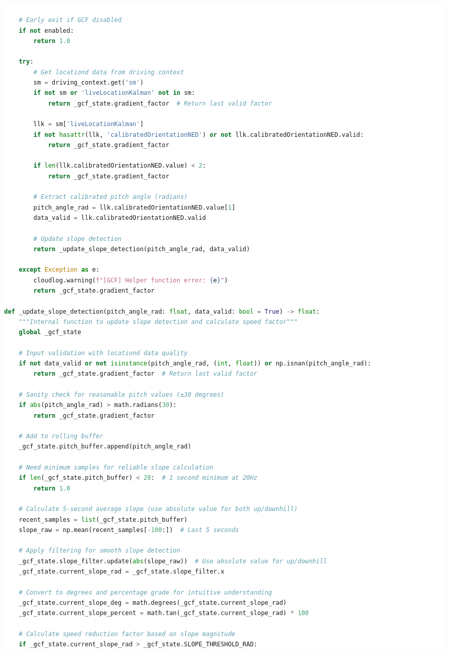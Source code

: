 ```python
    
    # Early exit if GCF disabled
    if not enabled:
        return 1.0
    
    try:
        # Get locationd data from driving context
        sm = driving_context.get('sm')
        if not sm or 'liveLocationKalman' not in sm:
            return _gcf_state.gradient_factor  # Return last valid factor
        
        llk = sm['liveLocationKalman']
        if not hasattr(llk, 'calibratedOrientationNED') or not llk.calibratedOrientationNED.valid:
            return _gcf_state.gradient_factor
            
        if len(llk.calibratedOrientationNED.value) < 2:
            return _gcf_state.gradient_factor
        
        # Extract calibrated pitch angle (radians)
        pitch_angle_rad = llk.calibratedOrientationNED.value[1]
        data_valid = llk.calibratedOrientationNED.valid
        
        # Update slope detection
        return _update_slope_detection(pitch_angle_rad, data_valid)
        
    except Exception as e:
        cloudlog.warning(f"[GCF] Helper function error: {e}")
        return _gcf_state.gradient_factor

def _update_slope_detection(pitch_angle_rad: float, data_valid: bool = True) -> float:
    """Internal function to update slope detection and calculate speed factor"""
    global _gcf_state
    
    # Input validation with locationd data quality
    if not data_valid or not isinstance(pitch_angle_rad, (int, float)) or np.isnan(pitch_angle_rad):
        return _gcf_state.gradient_factor  # Return last valid factor
        
    # Sanity check for reasonable pitch values (±30 degrees)  
    if abs(pitch_angle_rad) > math.radians(30):
        return _gcf_state.gradient_factor
        
    # Add to rolling buffer
    _gcf_state.pitch_buffer.append(pitch_angle_rad)
    
    # Need minimum samples for reliable slope calculation
    if len(_gcf_state.pitch_buffer) < 20:  # 1 second minimum at 20Hz
        return 1.0
    
    # Calculate 5-second average slope (use absolute value for both up/downhill)
    recent_samples = list(_gcf_state.pitch_buffer)
    slope_raw = np.mean(recent_samples[-100:])  # Last 5 seconds
    
    # Apply filtering for smooth slope detection
    _gcf_state.slope_filter.update(abs(slope_raw))  # Use absolute value for up/downhill
    _gcf_state.current_slope_rad = _gcf_state.slope_filter.x
    
    # Convert to degrees and percentage grade for intuitive understanding
    _gcf_state.current_slope_deg = math.degrees(_gcf_state.current_slope_rad)
    _gcf_state.current_slope_percent = math.tan(_gcf_state.current_slope_rad) * 100
    
    # Calculate speed reduction factor based on slope magnitude
    if _gcf_state.current_slope_rad > _gcf_state.SLOPE_THRESHOLD_RAD:
```